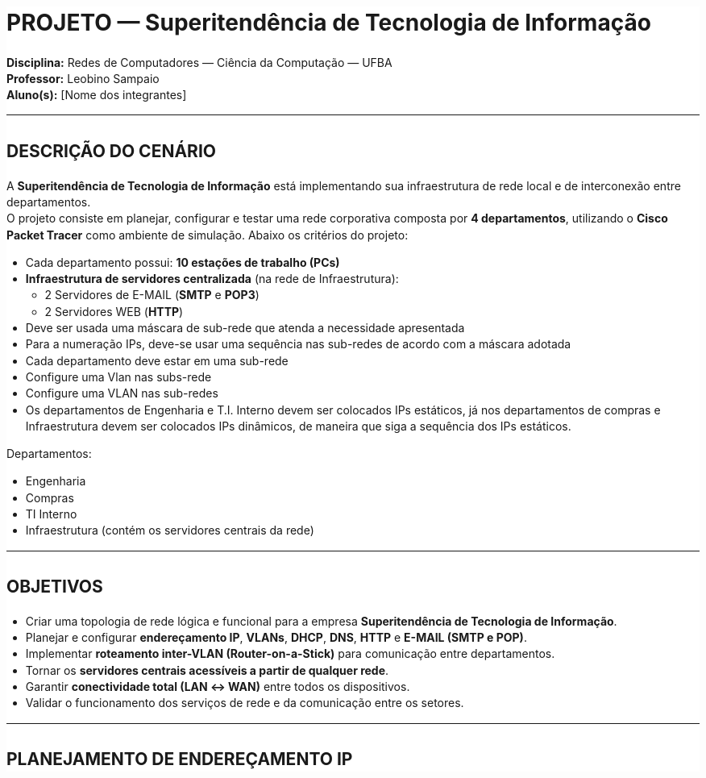 # PROJETO — Superitendência de Tecnologia de Informação  
**Disciplina:** Redes de Computadores — Ciência da Computação — UFBA  
**Professor:** Leobino Sampaio  
**Aluno(s):** [Nome dos integrantes]  

---

## DESCRIÇÃO DO CENÁRIO

A **Superitendência de Tecnologia de Informação** está implementando sua infraestrutura de rede local e de interconexão entre departamentos.  
O projeto consiste em planejar, configurar e testar uma rede corporativa composta por **4 departamentos**, utilizando o **Cisco Packet Tracer** como ambiente de simulação.
Abaixo os critérios do projeto:

- Cada departamento possui: **10 estações de trabalho (PCs)**
- **Infraestrutura de servidores centralizada** (na rede de Infraestrutura):
  - 2 Servidores de E-MAIL (**SMTP** e **POP3**)
  - 2 Servidores WEB (**HTTP**)
- Deve ser usada uma máscara de sub-rede que atenda a necessidade apresentada
- Para a numeração IPs, deve-se usar uma sequência nas sub-redes de acordo com a máscara adotada
- Cada departamento deve estar em uma sub-rede
- Configure uma Vlan nas subs-rede
- Configure uma VLAN nas sub-redes
- Os departamentos de Engenharia e T.I. Interno devem ser colocados IPs estáticos, já nos departamentos de compras e Infraestrutura devem ser colocados IPs dinâmicos, de maneira que siga a sequência dos IPs estáticos.

Departamentos:
- Engenharia  
- Compras  
- TI Interno  
- Infraestrutura (contém os servidores centrais da rede)  

---

## OBJETIVOS

- Criar uma topologia de rede lógica e funcional para a empresa **Superitendência de Tecnologia de Informação**.  
- Planejar e configurar **endereçamento IP**, **VLANs**, **DHCP**, **DNS**, **HTTP** e **E-MAIL (SMTP e POP)**.  
- Implementar **roteamento inter-VLAN (Router-on-a-Stick)** para comunicação entre departamentos.  
- Tornar os **servidores centrais acessíveis a partir de qualquer rede**.  
- Garantir **conectividade total (LAN ↔ WAN)** entre todos os dispositivos.  
- Validar o funcionamento dos serviços de rede e da comunicação entre os setores.

---

## PLANEJAMENTO DE ENDEREÇAMENTO IP

